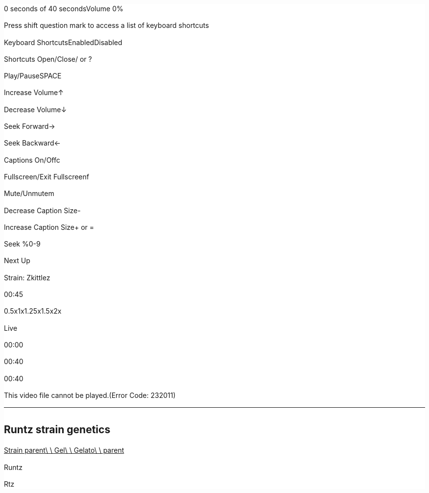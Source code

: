 0 seconds of 40 secondsVolume 0%

Press shift question mark to access a list of keyboard shortcuts

Keyboard ShortcutsEnabledDisabled

Shortcuts Open/Close/ or ?

Play/PauseSPACE

Increase Volume↑

Decrease Volume↓

Seek Forward→

Seek Backward←

Captions On/Offc

Fullscreen/Exit Fullscreenf

Mute/Unmutem

Decrease Caption Size-

Increase Caption Size\+ or =

Seek %0-9

Next Up

Strain: Zkittlez

00:45

0.5x1x1.25x1.5x2x

Live

00:00

00:40

00:40

This video file cannot be played.(Error Code: 232011)

* * *

## Runtz strain genetics

[Strain parent\\
\\
Gel\\
\\
Gelato\\
\\
parent](https://www.leafly.com/strains/gelato)

Runtz

Rtz
